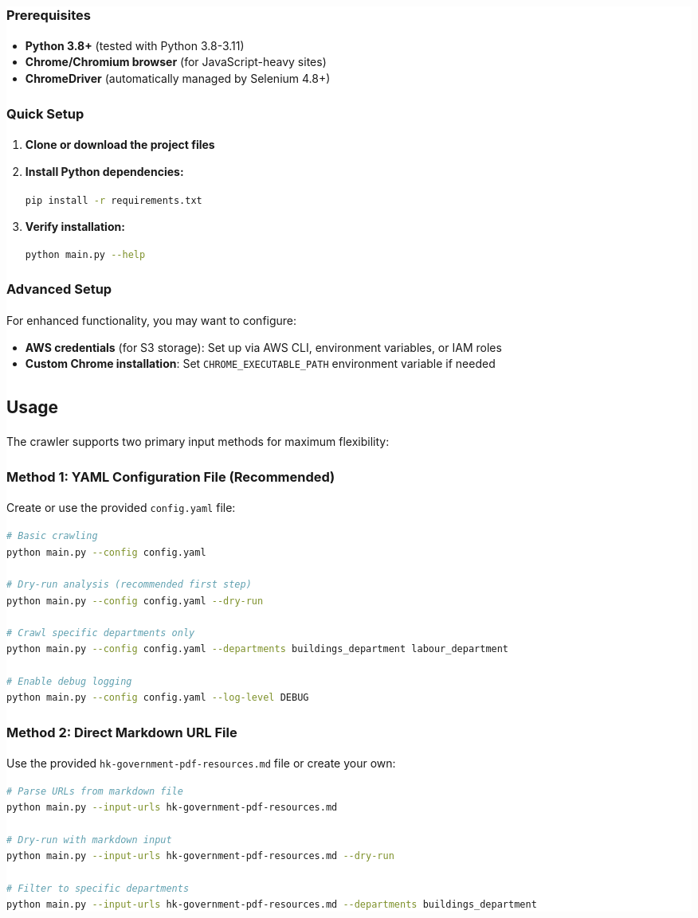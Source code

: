 ### Prerequisites

- **Python 3.8+** (tested with Python 3.8-3.11)
- **Chrome/Chromium browser** (for JavaScript-heavy sites)
- **ChromeDriver** (automatically managed by Selenium 4.8+)

### Quick Setup

1. **Clone or download the project files**

2. **Install Python dependencies:**
   ```bash
   pip install -r requirements.txt
   ```

3. **Verify installation:**
   ```bash
   python main.py --help
   ```

### Advanced Setup

For enhanced functionality, you may want to configure:

- **AWS credentials** (for S3 storage): Set up via AWS CLI, environment variables, or IAM roles
- **Custom Chrome installation**: Set `CHROME_EXECUTABLE_PATH` environment variable if needed

## Usage

The crawler supports two primary input methods for maximum flexibility:

### Method 1: YAML Configuration File (Recommended)

Create or use the provided `config.yaml` file:

```bash
# Basic crawling
python main.py --config config.yaml

# Dry-run analysis (recommended first step)
python main.py --config config.yaml --dry-run

# Crawl specific departments only
python main.py --config config.yaml --departments buildings_department labour_department

# Enable debug logging
python main.py --config config.yaml --log-level DEBUG
```

### Method 2: Direct Markdown URL File

Use the provided `hk-government-pdf-resources.md` file or create your own:

```bash
# Parse URLs from markdown file
python main.py --input-urls hk-government-pdf-resources.md

# Dry-run with markdown input
python main.py --input-urls hk-government-pdf-resources.md --dry-run

# Filter to specific departments
python main.py --input-urls hk-government-pdf-resources.md --departments buildings_department
```
